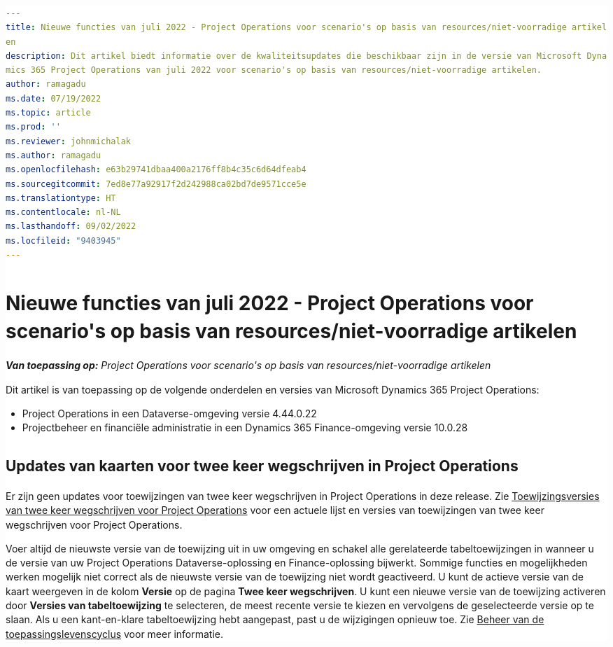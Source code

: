 ```yaml
---
title: Nieuwe functies van juli 2022 - Project Operations voor scenario's op basis van resources/niet-voorradige artikelen
description: Dit artikel biedt informatie over de kwaliteitsupdates die beschikbaar zijn in de versie van Microsoft Dynamics 365 Project Operations van juli 2022 voor scenario's op basis van resources/niet-voorradige artikelen.
author: ramagadu
ms.date: 07/19/2022
ms.topic: article
ms.prod: ''
ms.reviewer: johnmichalak
ms.author: ramagadu
ms.openlocfilehash: e63b29741dbaa400a2176ff8b4c35c6d64dfeab4
ms.sourcegitcommit: 7ed8e77a92917f2d242988ca02bd7de9571cce5e
ms.translationtype: HT
ms.contentlocale: nl-NL
ms.lasthandoff: 09/02/2022
ms.locfileid: "9403945"
---
```

# <a name="whats-new-july-2022---project-operations-for-resourcenon-stocked-based-scenarios"></a>Nieuwe functies van juli 2022 - Project Operations voor scenario's op basis van resources/niet-voorradige artikelen

_**Van toepassing op:** Project Operations voor scenario's op basis van resources/niet-voorradige artikelen_

Dit artikel is van toepassing op de volgende onderdelen en versies van Microsoft Dynamics 365 Project Operations:

- Project Operations in een Dataverse-omgeving versie 4.44.0.22
- Projectbeheer en financiële administratie in een Dynamics 365 Finance-omgeving versie 10.0.28

## <a name="project-operations-dual-write-maps-updates"></a>Updates van kaarten voor twee keer wegschrijven in Project Operations

Er zijn geen updates voor toewijzingen van twee keer wegschrijven in Project Operations in deze release. Zie [Toewijzingsversies van twee keer wegschrijven voor Project Operations](../environment/resource-dual-write-maps.md) voor een actuele lijst en versies van toewijzingen van twee keer wegschrijven voor Project Operations.

Voer altijd de nieuwste versie van de toewijzing uit in uw omgeving en schakel alle gerelateerde tabeltoewijzingen in wanneer u de versie van uw Project Operations Dataverse-oplossing en Finance-oplossing bijwerkt. Sommige functies en mogelijkheden werken mogelijk niet correct als de nieuwste versie van de toewijzing niet wordt geactiveerd. U kunt de actieve versie van de kaart weergeven in de kolom **Versie** op de pagina **Twee keer wegschrijven**. U kunt een nieuwe versie van de toewijzing activeren door **Versies van tabeltoewijzing** te selecteren, de meest recente versie te kiezen en vervolgens de geselecteerde versie op te slaan. Als u een kant-en-klare tabeltoewijzing hebt aangepast, past u de wijzigingen opnieuw toe. Zie [Beheer van de toepassingslevenscyclus](/dynamics365/fin-ops-core/dev-itpro/data-entities/dual-write/app-lifecycle-management) voor meer informatie.
